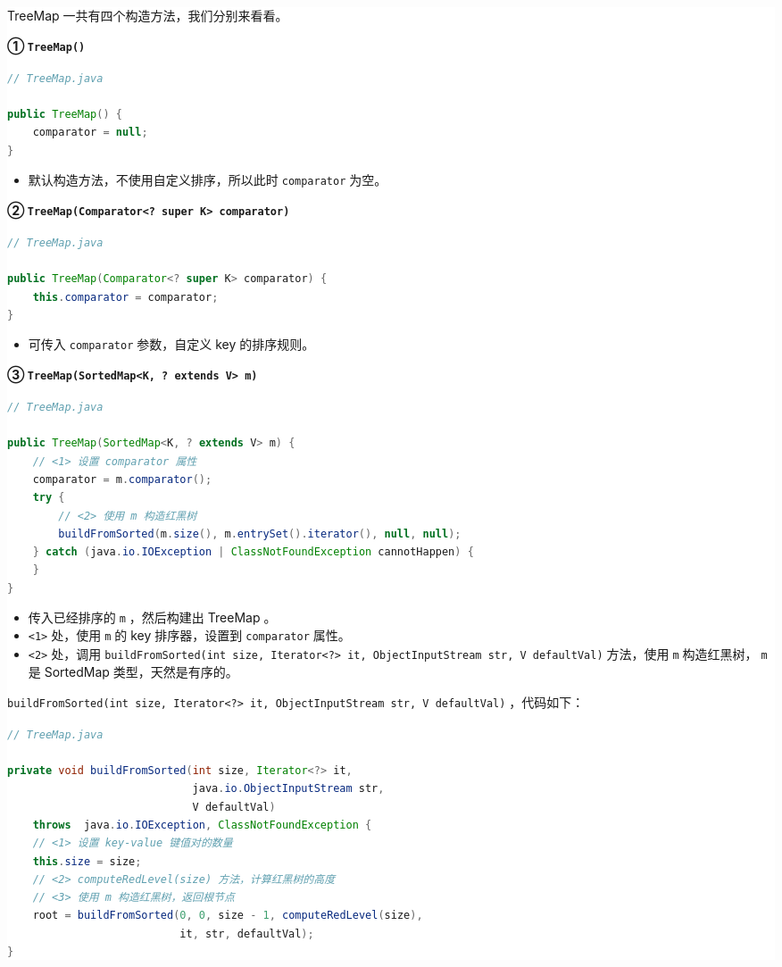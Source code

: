 TreeMap 一共有四个构造方法，我们分别来看看。

**① `TreeMap()`**

```java
// TreeMap.java

public TreeMap() {
    comparator = null;
}
```

- 默认构造方法，不使用自定义排序，所以此时 `comparator` 为空。

**② `TreeMap(Comparator<? super K> comparator)`**

```java
// TreeMap.java

public TreeMap(Comparator<? super K> comparator) {
    this.comparator = comparator;
}
```

- 可传入 `comparator` 参数，自定义 key 的排序规则。

**③ `TreeMap(SortedMap<K, ? extends V> m)`**

```java
// TreeMap.java

public TreeMap(SortedMap<K, ? extends V> m) {
    // <1> 设置 comparator 属性
    comparator = m.comparator();
    try {
        // <2> 使用 m 构造红黑树
        buildFromSorted(m.size(), m.entrySet().iterator(), null, null);
    } catch (java.io.IOException | ClassNotFoundException cannotHappen) {
    }
}
```

- 传入已经排序的 `m` ，然后构建出 TreeMap 。
- `<1>` 处，使用 `m` 的 key 排序器，设置到 `comparator` 属性。
- `<2>` 处，调用 `buildFromSorted(int size, Iterator<?> it, ObjectInputStream str, V defaultVal)` 方法，使用 `m` 构造红黑树， `m` 是 SortedMap 类型，天然是有序的。

`buildFromSorted(int size, Iterator<?> it, ObjectInputStream str, V defaultVal)` ，代码如下：

```java
// TreeMap.java

private void buildFromSorted(int size, Iterator<?> it,
                             java.io.ObjectInputStream str,
                             V defaultVal)
    throws  java.io.IOException, ClassNotFoundException {
    // <1> 设置 key-value 键值对的数量
    this.size = size;
    // <2> computeRedLevel(size) 方法，计算红黑树的高度
    // <3> 使用 m 构造红黑树，返回根节点
    root = buildFromSorted(0, 0, size - 1, computeRedLevel(size),
                           it, str, defaultVal);
}
```
